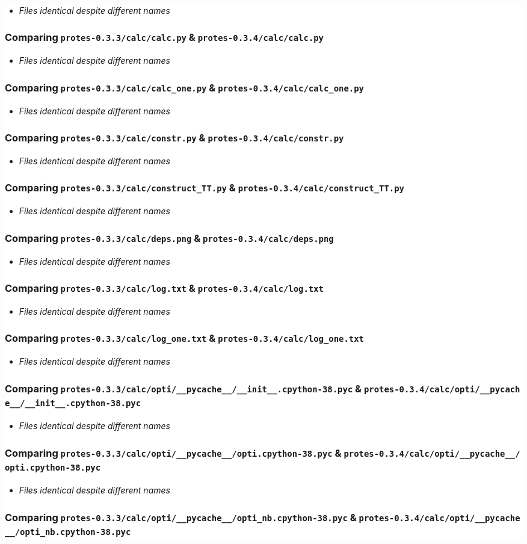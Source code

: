  * *Files identical despite different names*

### Comparing `protes-0.3.3/calc/calc.py` & `protes-0.3.4/calc/calc.py`

 * *Files identical despite different names*

### Comparing `protes-0.3.3/calc/calc_one.py` & `protes-0.3.4/calc/calc_one.py`

 * *Files identical despite different names*

### Comparing `protes-0.3.3/calc/constr.py` & `protes-0.3.4/calc/constr.py`

 * *Files identical despite different names*

### Comparing `protes-0.3.3/calc/construct_TT.py` & `protes-0.3.4/calc/construct_TT.py`

 * *Files identical despite different names*

### Comparing `protes-0.3.3/calc/deps.png` & `protes-0.3.4/calc/deps.png`

 * *Files identical despite different names*

### Comparing `protes-0.3.3/calc/log.txt` & `protes-0.3.4/calc/log.txt`

 * *Files identical despite different names*

### Comparing `protes-0.3.3/calc/log_one.txt` & `protes-0.3.4/calc/log_one.txt`

 * *Files identical despite different names*

### Comparing `protes-0.3.3/calc/opti/__pycache__/__init__.cpython-38.pyc` & `protes-0.3.4/calc/opti/__pycache__/__init__.cpython-38.pyc`

 * *Files identical despite different names*

### Comparing `protes-0.3.3/calc/opti/__pycache__/opti.cpython-38.pyc` & `protes-0.3.4/calc/opti/__pycache__/opti.cpython-38.pyc`

 * *Files identical despite different names*

### Comparing `protes-0.3.3/calc/opti/__pycache__/opti_nb.cpython-38.pyc` & `protes-0.3.4/calc/opti/__pycache__/opti_nb.cpython-38.pyc`
